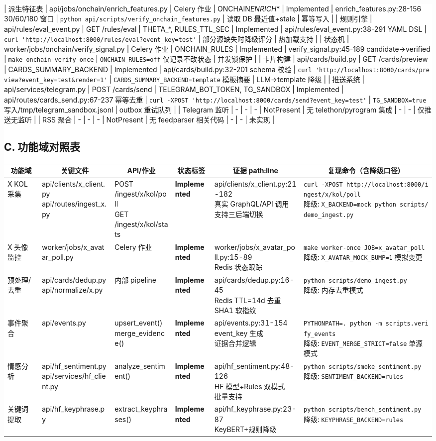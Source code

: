 | 派生特征表       | api/jobs/onchain/enrich_features.py  | Celery 作业                            | ONCHAIN*ENRICH*\*                                         | Implemented                   | enrich_features.py:28-156 30/60/180 窗口               | `python api/scripts/verify_onchain_features.py`                          | 读取 DB 最近值+stale                              | 幂等写入                                                        |
| 规则引擎         | api/rules/eval_event.py              | GET /rules/eval                        | THETA\_\*, RULES_TTL_SEC                                  | Implemented                   | api/rules/eval_event.py:38-291 YAML DSL                | `curl 'http://localhost:8000/rules/eval?event_key=test'`                 | 部分源缺失时降级评分                              | 热加载支持                                                      |
| 状态机           | worker/jobs/onchain/verify_signal.py | Celery 作业                            | ONCHAIN_RULES                                             | Implemented                   | verify_signal.py:45-189 candidate→verified             | `make onchain-verify-once`                                               | `ONCHAIN_RULES=off` 仅记录不改状态                | 并发锁保护                                                      |
| 卡片构建         | api/cards/build.py                   | GET /cards/preview                     | CARDS_SUMMARY_BACKEND                                     | Implemented                   | api/cards/build.py:32-201 schema 校验                  | `curl 'http://localhost:8000/cards/preview?event_key=test&render=1'`     | `CARDS_SUMMARY_BACKEND=template` 模板摘要         | LLM→template 降级                                               |
| 推送系统         | api/services/telegram.py             | POST /cards/send                       | TELEGRAM_BOT_TOKEN, TG_SANDBOX                            | Implemented                   | api/routes/cards_send.py:67-237 幂等去重               | `curl -XPOST 'http://localhost:8000/cards/send?event_key=test'`          | `TG_SANDBOX=true` 写入/tmp/telegram_sandbox.jsonl | outbox 重试队列                                                 |
| Telegram 监听    | -                                    | -                                      | -                                                         | NotPresent                    | 无 telethon/pyrogram 集成                              | -                                                                        | -                                                 | 仅推送无监听                                                    |
| RSS 聚合         | -                                    | -                                      | -                                                         | NotPresent                    | 无 feedparser 相关代码                                 | -                                                                        | -                                                 | 未实现                                                          |

## C. 功能域对照表

| 功能域           | 关键文件                                                          | API/作业                                                                  | 状态标签        | 证据 path:line                                                                 | 复现命令（含降级口径）                                                                                            |
| ---------------- | ----------------------------------------------------------------- | ------------------------------------------------------------------------- | --------------- | ------------------------------------------------------------------------------ | ----------------------------------------------------------------------------------------------------------------- |
| X KOL 采集       | api/clients/x_client.py<br/>api/routes/ingest_x.py                | POST /ingest/x/kol/poll<br/>GET /ingest/x/kol/stats                       | **Implemented** | api/clients/x_client.py:21-182<br/>真实 GraphQL/API 调用<br/>支持三后端切换    | `curl -XPOST http://localhost:8000/ingest/x/kol/poll`<br/>降级: `X_BACKEND=mock python scripts/demo_ingest.py`    |
| X 头像监控       | worker/jobs/x_avatar_poll.py                                      | Celery 作业                                                               | **Implemented** | worker/jobs/x_avatar_poll.py:15-89<br/>Redis 状态跟踪                          | `make worker-once JOB=x_avatar_poll`<br/>降级: `X_AVATAR_MOCK_BUMP=1` 模拟变更                                    |
| 预处理/去重      | api/cards/dedup.py<br/>api/normalize/x.py                         | 内部 pipeline                                                             | **Implemented** | api/cards/dedup.py:16-45<br/>Redis TTL=14d 去重<br/>SHA1 软指纹                | `python scripts/demo_ingest.py`<br/>降级: 内存去重模式                                                            |
| 事件聚合         | api/events.py                                                     | upsert_event()<br/>merge_evidence()                                       | **Implemented** | api/events.py:31-154<br/>event_key 生成<br/>证据合并逻辑                       | `PYTHONPATH=. python -m scripts.verify_events`<br/>降级: `EVENT_MERGE_STRICT=false` 单源模式                      |
| 情感分析         | api/hf_sentiment.py<br/>api/services/hf_client.py                 | analyze_sentiment()                                                       | **Implemented** | api/hf_sentiment.py:48-126<br/>HF 模型+Rules 双模式<br/>批量支持               | `python scripts/smoke_sentiment.py`<br/>降级: `SENTIMENT_BACKEND=rules`                                           |
| 关键词提取       | api/hf_keyphrase.py                                               | extract_keyphrases()                                                      | **Implemented** | api/hf_keyphrase.py:23-87<br/>KeyBERT+规则降级                                 | `python scripts/bench_sentiment.py`<br/>降级: `KEYPHRASE_BACKEND=rules`                                           |